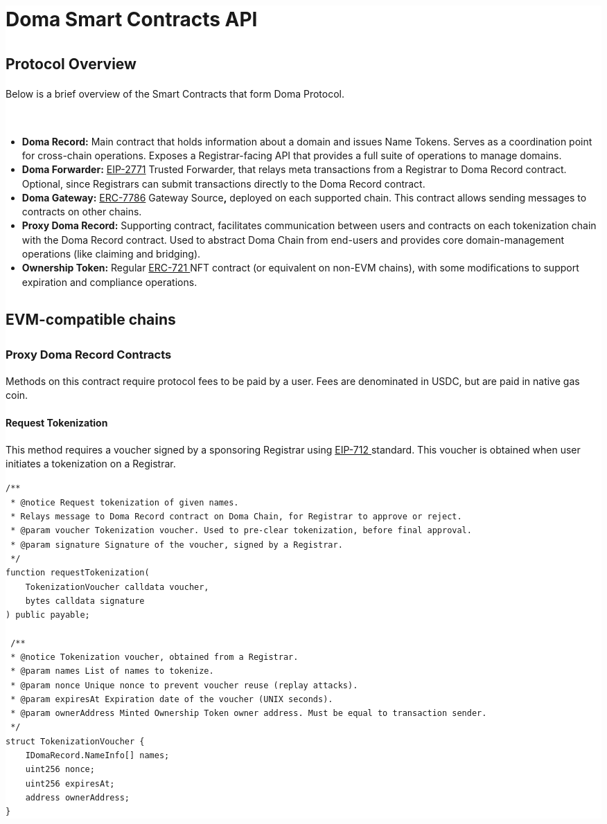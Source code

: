 # Doma Smart Contracts API

## Protocol Overview

Below is a brief overview of the Smart Contracts that form Doma Protocol.

<img src="https://3605822629-files.gitbook.io/~/files/v0/b/gitbook-x-prod.appspot.com/o/spaces%2Fte9OGCgBObOj1vn0919Q%2Fuploads%2Fz4GpfoIsjS02Chl7q6Hz%2Ffile.excalidraw.svg?alt=media&#x26;token=ad9acd02-2708-4179-b6c2-8ba4a5b00cb5" alt="" class="gitbook-drawing">

* **Doma Record:** Main contract that holds information about a domain and issues Name Tokens. Serves as a coordination point for cross-chain operations. Exposes a Registrar-facing API that provides a full suite of operations to manage domains.
* **Doma Forwarder:** [EIP-2771](https://eips.ethereum.org/EIPS/eip-2771) Trusted Forwarder, that relays meta transactions from a Registrar to Doma Record contract. Optional, since Registrars can submit transactions directly to the Doma Record contract.
* **Doma Gateway:** [ERC-7786](https://erc7786.org/) Gateway Sourc&#x65;**,** deployed on each supported chain. This contract allows sending messages to contracts on other chains.
* **Proxy Doma Record:** Supporting contract, facilitates communication between users and contracts on each tokenization chain with the Doma Record contract. Used to abstract Doma Chain from end-users and provides core domain-management operations (like claiming and bridging).
* **Ownership Token:** Regular [ERC-721 ](https://eips.ethereum.org/EIPS/eip-721)NFT contract (or equivalent on non-EVM chains), with some modifications to support expiration and compliance operations.

## EVM-compatible chains

### **Proxy Doma Record Contracts**

Methods on this contract require protocol fees to be paid by a user. Fees are denominated in USDC, but are paid in native gas coin.

#### **Request Tokenization**

This method requires a voucher signed by a sponsoring Registrar using [EIP-712 ](https://eips.ethereum.org/EIPS/eip-712)standard. This voucher is obtained when user initiates a tokenization on a Registrar.

```solidity
/**
 * @notice Request tokenization of given names.
 * Relays message to Doma Record contract on Doma Chain, for Registrar to approve or reject.
 * @param voucher Tokenization voucher. Used to pre-clear tokenization, before final approval.
 * @param signature Signature of the voucher, signed by a Registrar.
 */
function requestTokenization(
    TokenizationVoucher calldata voucher,
    bytes calldata signature
) public payable;

 /**
 * @notice Tokenization voucher, obtained from a Registrar.
 * @param names List of names to tokenize.
 * @param nonce Unique nonce to prevent voucher reuse (replay attacks).
 * @param expiresAt Expiration date of the voucher (UNIX seconds).
 * @param ownerAddress Minted Ownership Token owner address. Must be equal to transaction sender.
 */
struct TokenizationVoucher {
    IDomaRecord.NameInfo[] names;
    uint256 nonce;
    uint256 expiresAt;
    address ownerAddress;
}
```
